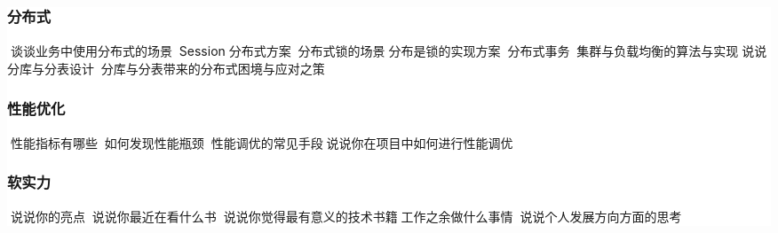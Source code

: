 ### 分布式

​	谈谈业务中使用分布式的场景
​	Session 分布式方案
​	分布式锁的场景
​	分布是锁的实现方案
​	分布式事务
​	集群与负载均衡的算法与实现
​	说说分库与分表设计
​	分库与分表带来的分布式困境与应对之策

### 性能优化

​	性能指标有哪些
​	如何发现性能瓶颈
​	性能调优的常见手段
​	说说你在项目中如何进行性能调优

### 软实力

​	说说你的亮点
​	说说你最近在看什么书
​	说说你觉得最有意义的技术书籍
​	工作之余做什么事情
​	说说个人发展方向方面的思考